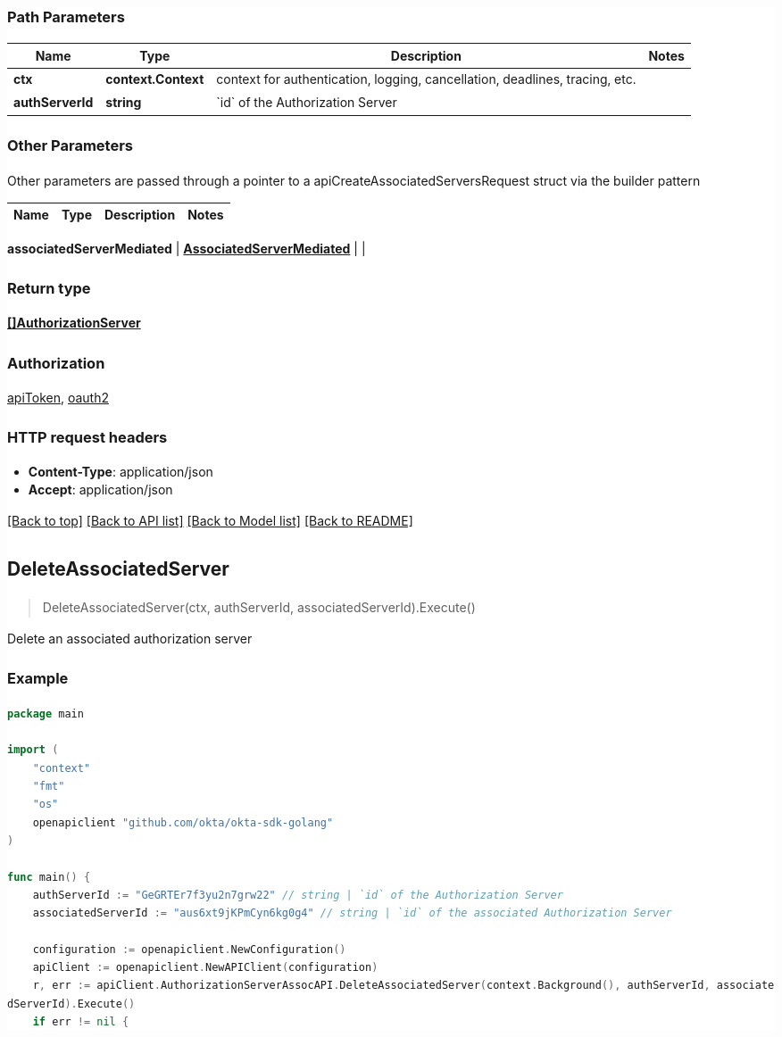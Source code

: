 ### Path Parameters


Name | Type | Description  | Notes
------------- | ------------- | ------------- | -------------
**ctx** | **context.Context** | context for authentication, logging, cancellation, deadlines, tracing, etc.
**authServerId** | **string** | &#x60;id&#x60; of the Authorization Server | 

### Other Parameters

Other parameters are passed through a pointer to a apiCreateAssociatedServersRequest struct via the builder pattern


Name | Type | Description  | Notes
------------- | ------------- | ------------- | -------------

 **associatedServerMediated** | [**AssociatedServerMediated**](AssociatedServerMediated.md) |  | 

### Return type

[**[]AuthorizationServer**](AuthorizationServer.md)

### Authorization

[apiToken](../README.md#apiToken), [oauth2](../README.md#oauth2)

### HTTP request headers

- **Content-Type**: application/json
- **Accept**: application/json

[[Back to top]](#) [[Back to API list]](../README.md#documentation-for-api-endpoints)
[[Back to Model list]](../README.md#documentation-for-models)
[[Back to README]](../README.md)


## DeleteAssociatedServer

> DeleteAssociatedServer(ctx, authServerId, associatedServerId).Execute()

Delete an associated authorization server



### Example

```go
package main

import (
	"context"
	"fmt"
	"os"
	openapiclient "github.com/okta/okta-sdk-golang"
)

func main() {
	authServerId := "GeGRTEr7f3yu2n7grw22" // string | `id` of the Authorization Server
	associatedServerId := "aus6xt9jKPmCyn6kg0g4" // string | `id` of the associated Authorization Server

	configuration := openapiclient.NewConfiguration()
	apiClient := openapiclient.NewAPIClient(configuration)
	r, err := apiClient.AuthorizationServerAssocAPI.DeleteAssociatedServer(context.Background(), authServerId, associatedServerId).Execute()
	if err != nil {
```